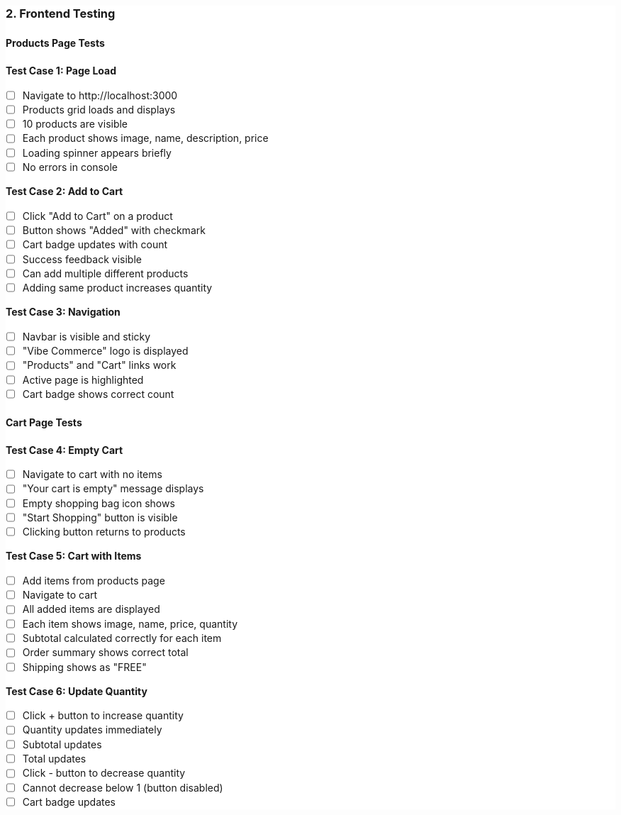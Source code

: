 ### 2. Frontend Testing

#### Products Page Tests

**Test Case 1: Page Load**
- [ ] Navigate to http://localhost:3000
- [ ] Products grid loads and displays
- [ ] 10 products are visible
- [ ] Each product shows image, name, description, price
- [ ] Loading spinner appears briefly
- [ ] No errors in console

**Test Case 2: Add to Cart**
- [ ] Click "Add to Cart" on a product
- [ ] Button shows "Added" with checkmark
- [ ] Cart badge updates with count
- [ ] Success feedback visible
- [ ] Can add multiple different products
- [ ] Adding same product increases quantity

**Test Case 3: Navigation**
- [ ] Navbar is visible and sticky
- [ ] "Vibe Commerce" logo is displayed
- [ ] "Products" and "Cart" links work
- [ ] Active page is highlighted
- [ ] Cart badge shows correct count

#### Cart Page Tests

**Test Case 4: Empty Cart**
- [ ] Navigate to cart with no items
- [ ] "Your cart is empty" message displays
- [ ] Empty shopping bag icon shows
- [ ] "Start Shopping" button is visible
- [ ] Clicking button returns to products

**Test Case 5: Cart with Items**
- [ ] Add items from products page
- [ ] Navigate to cart
- [ ] All added items are displayed
- [ ] Each item shows image, name, price, quantity
- [ ] Subtotal calculated correctly for each item
- [ ] Order summary shows correct total
- [ ] Shipping shows as "FREE"

**Test Case 6: Update Quantity**
- [ ] Click + button to increase quantity
- [ ] Quantity updates immediately
- [ ] Subtotal updates
- [ ] Total updates
- [ ] Click - button to decrease quantity
- [ ] Cannot decrease below 1 (button disabled)
- [ ] Cart badge updates
